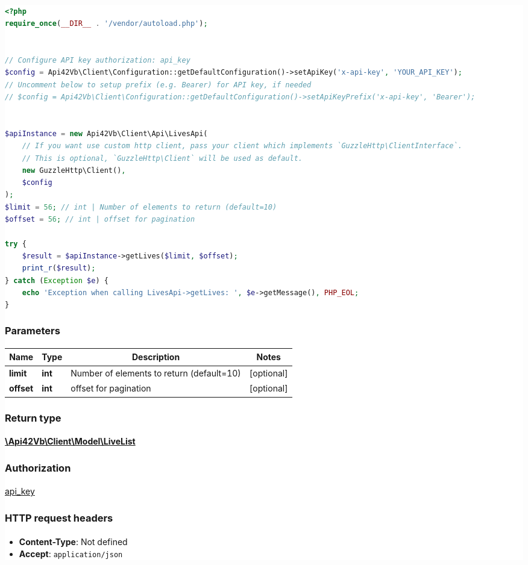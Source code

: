 ```php
<?php
require_once(__DIR__ . '/vendor/autoload.php');


// Configure API key authorization: api_key
$config = Api42Vb\Client\Configuration::getDefaultConfiguration()->setApiKey('x-api-key', 'YOUR_API_KEY');
// Uncomment below to setup prefix (e.g. Bearer) for API key, if needed
// $config = Api42Vb\Client\Configuration::getDefaultConfiguration()->setApiKeyPrefix('x-api-key', 'Bearer');


$apiInstance = new Api42Vb\Client\Api\LivesApi(
    // If you want use custom http client, pass your client which implements `GuzzleHttp\ClientInterface`.
    // This is optional, `GuzzleHttp\Client` will be used as default.
    new GuzzleHttp\Client(),
    $config
);
$limit = 56; // int | Number of elements to return (default=10)
$offset = 56; // int | offset for pagination

try {
    $result = $apiInstance->getLives($limit, $offset);
    print_r($result);
} catch (Exception $e) {
    echo 'Exception when calling LivesApi->getLives: ', $e->getMessage(), PHP_EOL;
}
```

### Parameters

| Name | Type | Description  | Notes |
| ------------- | ------------- | ------------- | ------------- |
| **limit** | **int**| Number of elements to return (default&#x3D;10) | [optional] |
| **offset** | **int**| offset for pagination | [optional] |

### Return type

[**\Api42Vb\Client\Model\LiveList**](../Model/LiveList.md)

### Authorization

[api_key](../../README.md#api_key)

### HTTP request headers

- **Content-Type**: Not defined
- **Accept**: `application/json`

